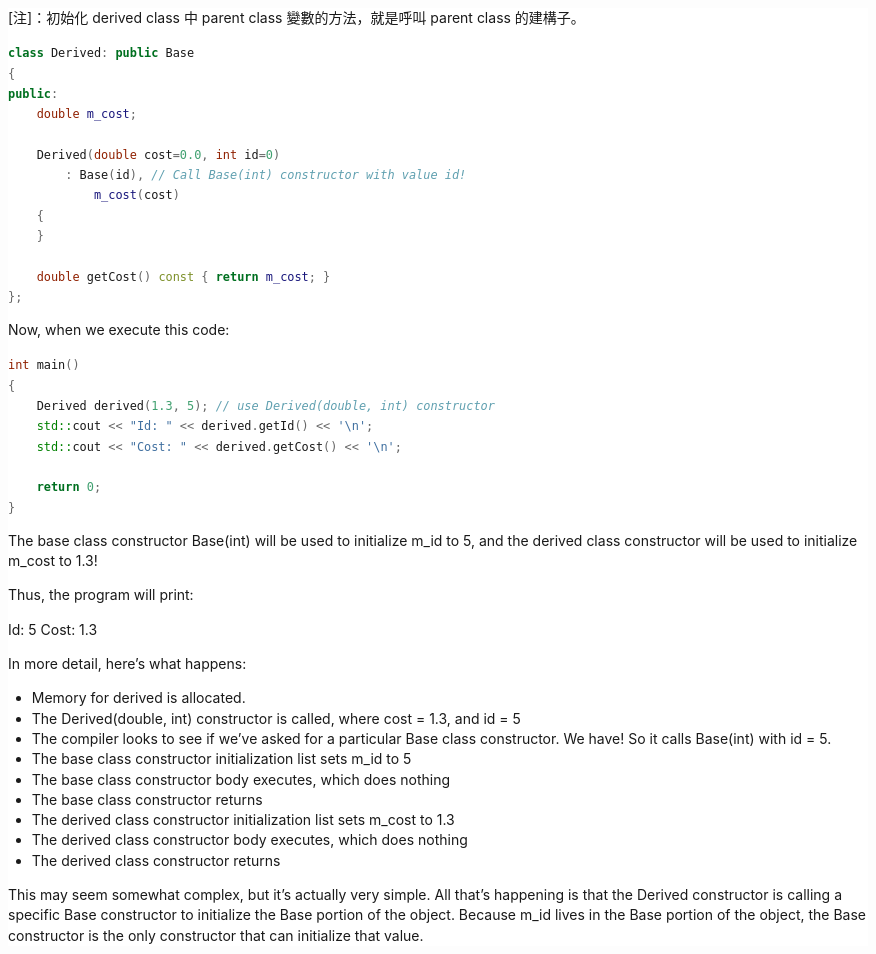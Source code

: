 
[注]：初始化 derived class 中 parent class 變數的方法，就是呼叫 parent class 的建構子。


```c++
class Derived: public Base
{
public:
    double m_cost;
 
    Derived(double cost=0.0, int id=0)
        : Base(id), // Call Base(int) constructor with value id!
            m_cost(cost)
    {
    }
 
    double getCost() const { return m_cost; }
};
```

Now, when we execute this code:

```c++
int main()
{
    Derived derived(1.3, 5); // use Derived(double, int) constructor
    std::cout << "Id: " << derived.getId() << '\n';
    std::cout << "Cost: " << derived.getCost() << '\n';
 
    return 0;
}
```

The base class constructor Base(int) will be used to initialize m_id to 5, and the derived class constructor will be used to initialize m_cost to 1.3!

Thus, the program will print:

Id: 5
Cost: 1.3


In more detail, here’s what happens:

- Memory for derived is allocated.
- The Derived(double, int) constructor is called, where cost = 1.3, and id = 5
- The compiler looks to see if we’ve asked for a particular Base class constructor. We have! So it calls Base(int) with id = 5.
- The base class constructor initialization list sets m_id to 5
- The base class constructor body executes, which does nothing
- The base class constructor returns
- The derived class constructor initialization list sets m_cost to 1.3
- The derived class constructor body executes, which does nothing
- The derived class constructor returns

This may seem somewhat complex, but it’s actually very simple. All that’s happening is that the Derived constructor is calling a specific Base constructor to initialize the Base portion of the object. Because m_id lives in the Base portion of the object, the Base constructor is the only constructor that can initialize that value.

